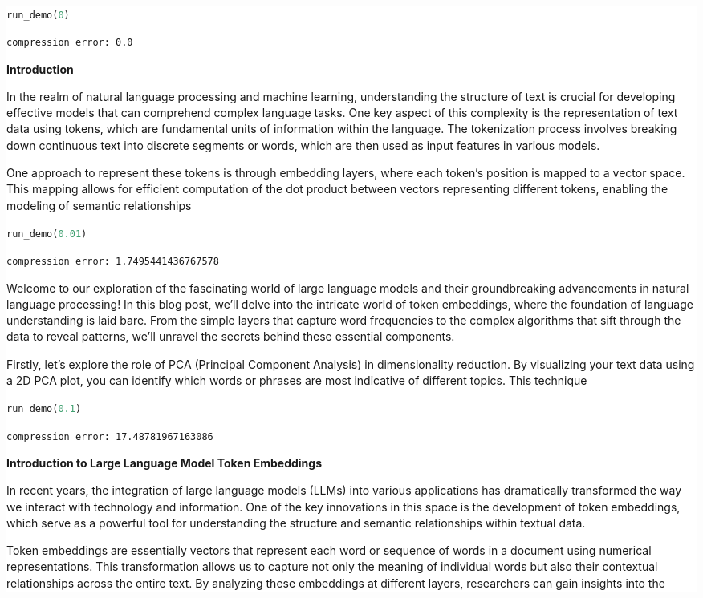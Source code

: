 ``` python
run_demo(0)
```

    compression error: 0.0

**Introduction**

In the realm of natural language processing and machine learning,
understanding the structure of text is crucial for developing effective
models that can comprehend complex language tasks. One key aspect of
this complexity is the representation of text data using tokens, which
are fundamental units of information within the language. The
tokenization process involves breaking down continuous text into
discrete segments or words, which are then used as input features in
various models.

One approach to represent these tokens is through embedding layers,
where each token’s position is mapped to a vector space. This mapping
allows for efficient computation of the dot product between vectors
representing different tokens, enabling the modeling of semantic
relationships

``` python
run_demo(0.01)
```

    compression error: 1.7495441436767578

Welcome to our exploration of the fascinating world of large language
models and their groundbreaking advancements in natural language
processing! In this blog post, we’ll delve into the intricate world of
token embeddings, where the foundation of language understanding is laid
bare. From the simple layers that capture word frequencies to the
complex algorithms that sift through the data to reveal patterns, we’ll
unravel the secrets behind these essential components.

Firstly, let’s explore the role of PCA (Principal Component Analysis) in
dimensionality reduction. By visualizing your text data using a 2D PCA
plot, you can identify which words or phrases are most indicative of
different topics. This technique

``` python
run_demo(0.1)
```

    compression error: 17.48781967163086

**Introduction to Large Language Model Token Embeddings**

In recent years, the integration of large language models (LLMs) into
various applications has dramatically transformed the way we interact
with technology and information. One of the key innovations in this
space is the development of token embeddings, which serve as a powerful
tool for understanding the structure and semantic relationships within
textual data.

Token embeddings are essentially vectors that represent each word or
sequence of words in a document using numerical representations. This
transformation allows us to capture not only the meaning of individual
words but also their contextual relationships across the entire text. By
analyzing these embeddings at different layers, researchers can gain
insights into the
